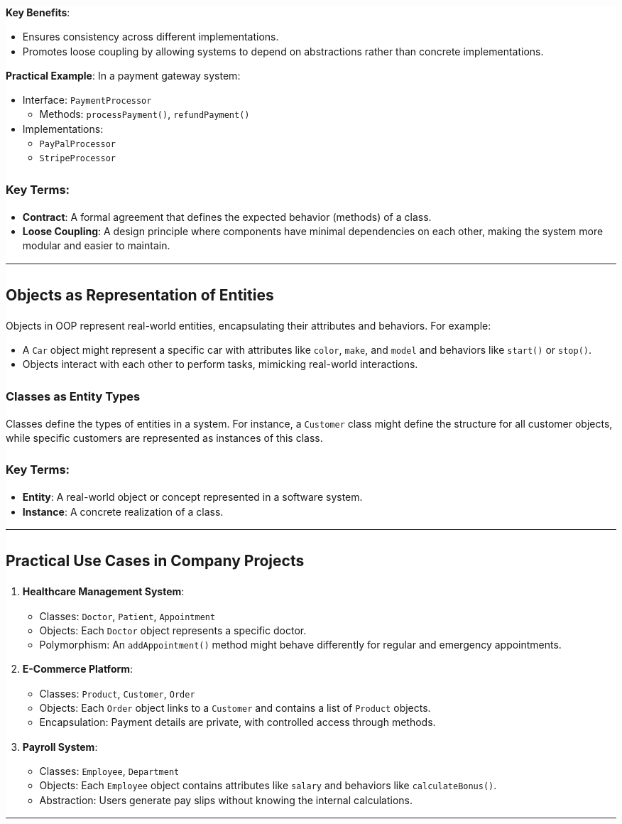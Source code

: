 **Key Benefits**:
- Ensures consistency across different implementations.
- Promotes loose coupling by allowing systems to depend on abstractions rather than concrete implementations.

**Practical Example**:
In a payment gateway system:
- Interface: `PaymentProcessor`
  - Methods: `processPayment()`, `refundPayment()`
- Implementations:
  - `PayPalProcessor`
  - `StripeProcessor`

### Key Terms:
- **Contract**: A formal agreement that defines the expected behavior (methods) of a class.
- **Loose Coupling**: A design principle where components have minimal dependencies on each other, making the system more modular and easier to maintain.

---

## Objects as Representation of Entities

Objects in OOP represent real-world entities, encapsulating their attributes and behaviors. For example:
- A `Car` object might represent a specific car with attributes like `color`, `make`, and `model` and behaviors like `start()` or `stop()`.
- Objects interact with each other to perform tasks, mimicking real-world interactions.

### Classes as Entity Types

Classes define the types of entities in a system. For instance, a `Customer` class might define the structure for all customer objects, while specific customers are represented as instances of this class.

### Key Terms:
- **Entity**: A real-world object or concept represented in a software system.
- **Instance**: A concrete realization of a class.

---

## Practical Use Cases in Company Projects

1. **Healthcare Management System**:
   - Classes: `Doctor`, `Patient`, `Appointment`
   - Objects: Each `Doctor` object represents a specific doctor. 
   - Polymorphism: An `addAppointment()` method might behave differently for regular and emergency appointments.

2. **E-Commerce Platform**:
   - Classes: `Product`, `Customer`, `Order`
   - Objects: Each `Order` object links to a `Customer` and contains a list of `Product` objects.
   - Encapsulation: Payment details are private, with controlled access through methods.

3. **Payroll System**:
   - Classes: `Employee`, `Department`
   - Objects: Each `Employee` object contains attributes like `salary` and behaviors like `calculateBonus()`.
   - Abstraction: Users generate pay slips without knowing the internal calculations.

---
